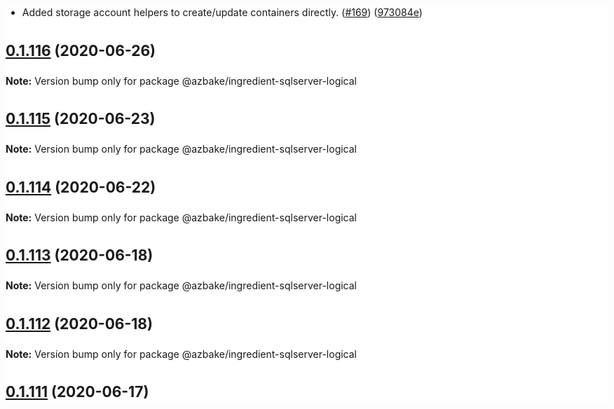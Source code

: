 * Added storage account helpers to create/update containers directly. ([#169](https://github.com/HomecareHomebase/azure-bake/issues/169)) ([973084e](https://github.com/HomecareHomebase/azure-bake/commit/973084e))





## [0.1.116](https://github.com/HomecareHomebase/azure-bake/compare/@azbake/ingredient-sqlserver-logical@0.1.115...@azbake/ingredient-sqlserver-logical@0.1.116) (2020-06-26)

**Note:** Version bump only for package @azbake/ingredient-sqlserver-logical





## [0.1.115](https://github.com/HomecareHomebase/azure-bake/compare/@azbake/ingredient-sqlserver-logical@0.1.114...@azbake/ingredient-sqlserver-logical@0.1.115) (2020-06-23)

**Note:** Version bump only for package @azbake/ingredient-sqlserver-logical





## [0.1.114](https://github.com/HomecareHomebase/azure-bake/compare/@azbake/ingredient-sqlserver-logical@0.1.113...@azbake/ingredient-sqlserver-logical@0.1.114) (2020-06-22)

**Note:** Version bump only for package @azbake/ingredient-sqlserver-logical





## [0.1.113](https://github.com/HomecareHomebase/azure-bake/compare/@azbake/ingredient-sqlserver-logical@0.1.112...@azbake/ingredient-sqlserver-logical@0.1.113) (2020-06-18)

**Note:** Version bump only for package @azbake/ingredient-sqlserver-logical





## [0.1.112](https://github.com/HomecareHomebase/azure-bake/compare/@azbake/ingredient-sqlserver-logical@0.1.111...@azbake/ingredient-sqlserver-logical@0.1.112) (2020-06-18)

**Note:** Version bump only for package @azbake/ingredient-sqlserver-logical





## [0.1.111](https://github.com/HomecareHomebase/azure-bake/compare/@azbake/ingredient-sqlserver-logical@0.1.110...@azbake/ingredient-sqlserver-logical@0.1.111) (2020-06-17)
